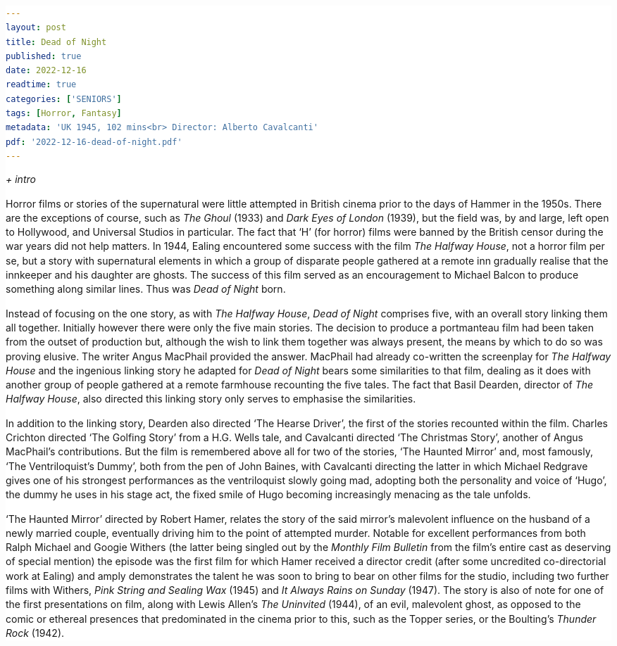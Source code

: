 ```yaml
---
layout: post
title: Dead of Night
published: true
date: 2022-12-16
readtime: true
categories: ['SENIORS']
tags: [Horror, Fantasy]
metadata: 'UK 1945, 102 mins<br> Director: Alberto Cavalcanti'
pdf: '2022-12-16-dead-of-night.pdf'
---
```


_+ intro_

Horror films or stories of the supernatural were little attempted in British cinema prior to the days of Hammer in the 1950s. There are the exceptions of course, such as _The Ghoul_ (1933) and _Dark Eyes of London_ (1939), but the field was, by and large, left open to Hollywood, and Universal Studios in particular. The fact that ‘H’ (for horror) films were banned by the British censor during the war years did not help matters. In 1944, Ealing encountered some success with the film _The_ _Halfway House_, not a horror film per se, but a story with supernatural elements in which a group of disparate people gathered at a remote inn gradually realise that the innkeeper and his daughter are ghosts. The success of this film served as an encouragement to Michael Balcon to produce something along similar lines. Thus was _Dead of Night_ born.

Instead of focusing on the one story, as with _The Halfway House_, _Dead_ _of Night_ comprises five, with an overall story linking them all together. Initially however there were only the five main stories. The decision to produce a portmanteau film had been taken from the outset of production but, although the wish to link them together was always present, the means by which to do so was proving elusive. The writer Angus MacPhail provided the answer. MacPhail had already co-written the screenplay for _The Halfway House_ and the ingenious linking story he adapted for _Dead of Night_ bears some similarities to that film, dealing as it does with another group of people gathered at a remote farmhouse recounting the five tales. The fact that Basil Dearden, director of _The Halfway House_, also directed this linking story only serves to emphasise the similarities.

In addition to the linking story, Dearden also directed ‘The Hearse Driver’, the first of the stories recounted within the film. Charles Crichton directed ‘The Golfing Story’ from a H.G. Wells tale, and Cavalcanti directed ‘The Christmas Story’, another of Angus MacPhail’s contributions. But the film is remembered above all for two of the stories, ‘The Haunted Mirror’ and, most famously, ‘The Ventriloquist’s Dummy’, both from the pen of John Baines, with Cavalcanti directing the latter in which Michael Redgrave gives one of his strongest performances as the ventriloquist slowly going mad, adopting both the personality and voice of ‘Hugo’, the dummy he uses in his stage act, the fixed smile of Hugo becoming increasingly menacing as the tale unfolds.

‘The Haunted Mirror’ directed by Robert Hamer, relates the story of the said mirror’s malevolent influence on the husband of a newly married couple, eventually driving him to the point of attempted murder. Notable for excellent performances from both Ralph Michael and Googie Withers (the latter being singled out by the _Monthly Film Bulletin_ from the film’s entire cast as deserving of special mention) the episode was the first film for which Hamer received a director credit (after some uncredited co-directorial work at Ealing) and amply demonstrates the talent he was soon to bring to bear on other films for the studio, including two further films with Withers, _Pink String_ _and Sealing Wax_ (1945) and _It Always Rains on Sunday_ (1947). The story is also of note for one of the first presentations on film, along with Lewis Allen’s _The Uninvited_ (1944), of an evil, malevolent ghost, as opposed to the comic or ethereal presences that predominated in the cinema prior to this, such as the Topper series, or the Boulting’s _Thunder Rock_ (1942).
